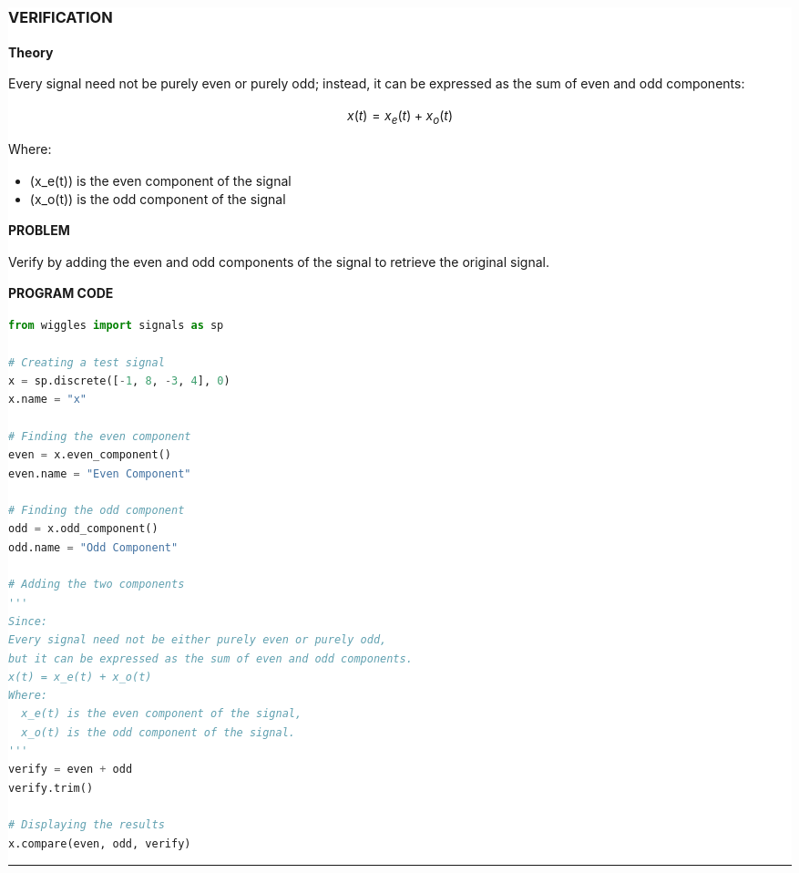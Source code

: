 
### VERIFICATION

**Theory**

Every signal need not be purely even or purely odd; instead, it can be expressed as the sum of even and odd components:

$$
x(t) = x_e(t) + x_o(t)
$$

Where:
- \(x_e(t)\) is the even component of the signal
- \(x_o(t)\) is the odd component of the signal

**PROBLEM**

Verify by adding the even and odd components of the signal to retrieve the original signal.

**PROGRAM CODE**

```python
from wiggles import signals as sp

# Creating a test signal
x = sp.discrete([-1, 8, -3, 4], 0)
x.name = "x"

# Finding the even component
even = x.even_component()
even.name = "Even Component"

# Finding the odd component
odd = x.odd_component()
odd.name = "Odd Component"

# Adding the two components
'''
Since:
Every signal need not be either purely even or purely odd,
but it can be expressed as the sum of even and odd components.
x(t) = x_e(t) + x_o(t)
Where:
  x_e(t) is the even component of the signal,
  x_o(t) is the odd component of the signal.
'''
verify = even + odd
verify.trim()

# Displaying the results
x.compare(even, odd, verify)
```

---
